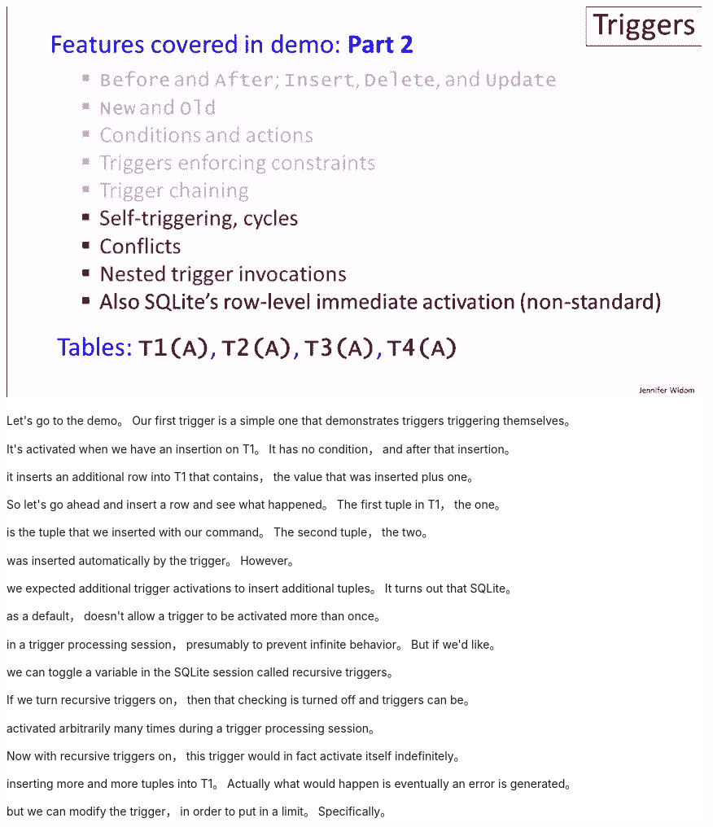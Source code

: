 ![](img/6cb78d1fae7c69689e799fa280d93b57_7.png)

 Let's go to the demo。 Our first trigger is a simple one that demonstrates triggers triggering themselves。

 It's activated when we have an insertion on T1。 It has no condition， and after that insertion。

 it inserts an additional row into T1 that contains， the value that was inserted plus one。

 So let's go ahead and insert a row and see what happened。 The first tuple in T1， the one。

 is the tuple that we inserted with our command。 The second tuple， the two。

 was inserted automatically by the trigger。 However。

 we expected additional trigger activations to insert additional tuples。 It turns out that SQLite。

 as a default， doesn't allow a trigger to be activated more than once。

 in a trigger processing session， presumably to prevent infinite behavior。 But if we'd like。

 we can toggle a variable in the SQLite session called recursive triggers。

 If we turn recursive triggers on， then that checking is turned off and triggers can be。

 activated arbitrarily many times during a trigger processing session。

 Now with recursive triggers on， this trigger would in fact activate itself indefinitely。

 inserting more and more tuples into T1。 Actually what would happen is eventually an error is generated。

 but we can modify the trigger， in order to put in a limit。 Specifically。

